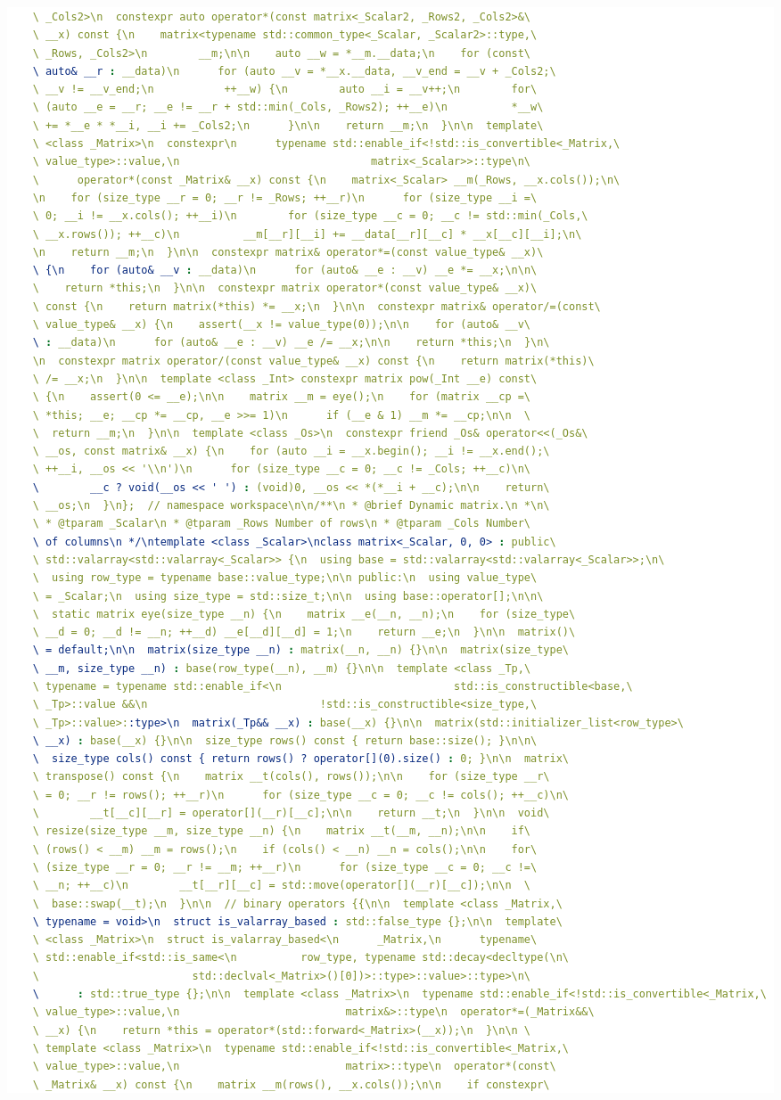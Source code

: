 ```yaml
    \ _Cols2>\n  constexpr auto operator*(const matrix<_Scalar2, _Rows2, _Cols2>&\
    \ __x) const {\n    matrix<typename std::common_type<_Scalar, _Scalar2>::type,\
    \ _Rows, _Cols2>\n        __m;\n\n    auto __w = *__m.__data;\n    for (const\
    \ auto& __r : __data)\n      for (auto __v = *__x.__data, __v_end = __v + _Cols2;\
    \ __v != __v_end;\n           ++__w) {\n        auto __i = __v++;\n        for\
    \ (auto __e = __r; __e != __r + std::min(_Cols, _Rows2); ++__e)\n          *__w\
    \ += *__e * *__i, __i += _Cols2;\n      }\n\n    return __m;\n  }\n\n  template\
    \ <class _Matrix>\n  constexpr\n      typename std::enable_if<!std::is_convertible<_Matrix,\
    \ value_type>::value,\n                              matrix<_Scalar>>::type\n\
    \      operator*(const _Matrix& __x) const {\n    matrix<_Scalar> __m(_Rows, __x.cols());\n\
    \n    for (size_type __r = 0; __r != _Rows; ++__r)\n      for (size_type __i =\
    \ 0; __i != __x.cols(); ++__i)\n        for (size_type __c = 0; __c != std::min(_Cols,\
    \ __x.rows()); ++__c)\n          __m[__r][__i] += __data[__r][__c] * __x[__c][__i];\n\
    \n    return __m;\n  }\n\n  constexpr matrix& operator*=(const value_type& __x)\
    \ {\n    for (auto& __v : __data)\n      for (auto& __e : __v) __e *= __x;\n\n\
    \    return *this;\n  }\n\n  constexpr matrix operator*(const value_type& __x)\
    \ const {\n    return matrix(*this) *= __x;\n  }\n\n  constexpr matrix& operator/=(const\
    \ value_type& __x) {\n    assert(__x != value_type(0));\n\n    for (auto& __v\
    \ : __data)\n      for (auto& __e : __v) __e /= __x;\n\n    return *this;\n  }\n\
    \n  constexpr matrix operator/(const value_type& __x) const {\n    return matrix(*this)\
    \ /= __x;\n  }\n\n  template <class _Int> constexpr matrix pow(_Int __e) const\
    \ {\n    assert(0 <= __e);\n\n    matrix __m = eye();\n    for (matrix __cp =\
    \ *this; __e; __cp *= __cp, __e >>= 1)\n      if (__e & 1) __m *= __cp;\n\n  \
    \  return __m;\n  }\n\n  template <class _Os>\n  constexpr friend _Os& operator<<(_Os&\
    \ __os, const matrix& __x) {\n    for (auto __i = __x.begin(); __i != __x.end();\
    \ ++__i, __os << '\\n')\n      for (size_type __c = 0; __c != _Cols; ++__c)\n\
    \        __c ? void(__os << ' ') : (void)0, __os << *(*__i + __c);\n\n    return\
    \ __os;\n  }\n};  // namespace workspace\n\n/**\n * @brief Dynamic matrix.\n *\n\
    \ * @tparam _Scalar\n * @tparam _Rows Number of rows\n * @tparam _Cols Number\
    \ of columns\n */\ntemplate <class _Scalar>\nclass matrix<_Scalar, 0, 0> : public\
    \ std::valarray<std::valarray<_Scalar>> {\n  using base = std::valarray<std::valarray<_Scalar>>;\n\
    \  using row_type = typename base::value_type;\n\n public:\n  using value_type\
    \ = _Scalar;\n  using size_type = std::size_t;\n\n  using base::operator[];\n\n\
    \  static matrix eye(size_type __n) {\n    matrix __e(__n, __n);\n    for (size_type\
    \ __d = 0; __d != __n; ++__d) __e[__d][__d] = 1;\n    return __e;\n  }\n\n  matrix()\
    \ = default;\n\n  matrix(size_type __n) : matrix(__n, __n) {}\n\n  matrix(size_type\
    \ __m, size_type __n) : base(row_type(__n), __m) {}\n\n  template <class _Tp,\
    \ typename = typename std::enable_if<\n                           std::is_constructible<base,\
    \ _Tp>::value &&\n                           !std::is_constructible<size_type,\
    \ _Tp>::value>::type>\n  matrix(_Tp&& __x) : base(__x) {}\n\n  matrix(std::initializer_list<row_type>\
    \ __x) : base(__x) {}\n\n  size_type rows() const { return base::size(); }\n\n\
    \  size_type cols() const { return rows() ? operator[](0).size() : 0; }\n\n  matrix\
    \ transpose() const {\n    matrix __t(cols(), rows());\n\n    for (size_type __r\
    \ = 0; __r != rows(); ++__r)\n      for (size_type __c = 0; __c != cols(); ++__c)\n\
    \        __t[__c][__r] = operator[](__r)[__c];\n\n    return __t;\n  }\n\n  void\
    \ resize(size_type __m, size_type __n) {\n    matrix __t(__m, __n);\n\n    if\
    \ (rows() < __m) __m = rows();\n    if (cols() < __n) __n = cols();\n\n    for\
    \ (size_type __r = 0; __r != __m; ++__r)\n      for (size_type __c = 0; __c !=\
    \ __n; ++__c)\n        __t[__r][__c] = std::move(operator[](__r)[__c]);\n\n  \
    \  base::swap(__t);\n  }\n\n  // binary operators {{\n\n  template <class _Matrix,\
    \ typename = void>\n  struct is_valarray_based : std::false_type {};\n\n  template\
    \ <class _Matrix>\n  struct is_valarray_based<\n      _Matrix,\n      typename\
    \ std::enable_if<std::is_same<\n          row_type, typename std::decay<decltype(\n\
    \                        std::declval<_Matrix>()[0])>::type>::value>::type>\n\
    \      : std::true_type {};\n\n  template <class _Matrix>\n  typename std::enable_if<!std::is_convertible<_Matrix,\
    \ value_type>::value,\n                          matrix&>::type\n  operator*=(_Matrix&&\
    \ __x) {\n    return *this = operator*(std::forward<_Matrix>(__x));\n  }\n\n \
    \ template <class _Matrix>\n  typename std::enable_if<!std::is_convertible<_Matrix,\
    \ value_type>::value,\n                          matrix>::type\n  operator*(const\
    \ _Matrix& __x) const {\n    matrix __m(rows(), __x.cols());\n\n    if constexpr\
```